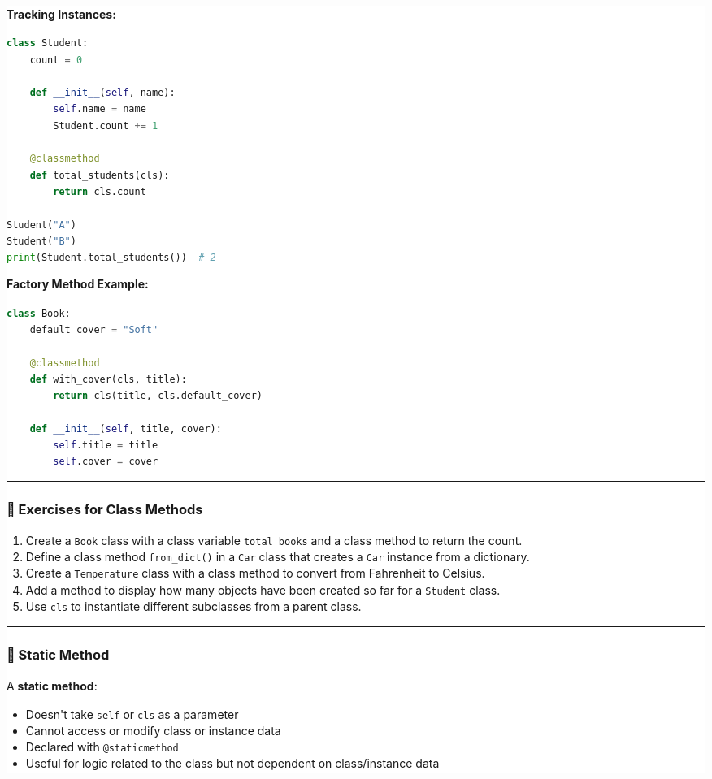 **Tracking Instances:**

```python
class Student:
    count = 0

    def __init__(self, name):
        self.name = name
        Student.count += 1

    @classmethod
    def total_students(cls):
        return cls.count

Student("A")
Student("B")
print(Student.total_students())  # 2
```

**Factory Method Example:**

```python
class Book:
    default_cover = "Soft"

    @classmethod
    def with_cover(cls, title):
        return cls(title, cls.default_cover)

    def __init__(self, title, cover):
        self.title = title
        self.cover = cover
```

---

### 🧠 Exercises for Class Methods

1. Create a `Book` class with a class variable `total_books` and a class method to return the count.
2. Define a class method `from_dict()` in a `Car` class that creates a `Car` instance from a dictionary.
3. Create a `Temperature` class with a class method to convert from Fahrenheit to Celsius.
4. Add a method to display how many objects have been created so far for a `Student` class.
5. Use `cls` to instantiate different subclasses from a parent class.

---

### 🔹 Static Method

A **static method**:

* Doesn't take `self` or `cls` as a parameter
* Cannot access or modify class or instance data
* Declared with `@staticmethod`
* Useful for logic related to the class but not dependent on class/instance data
